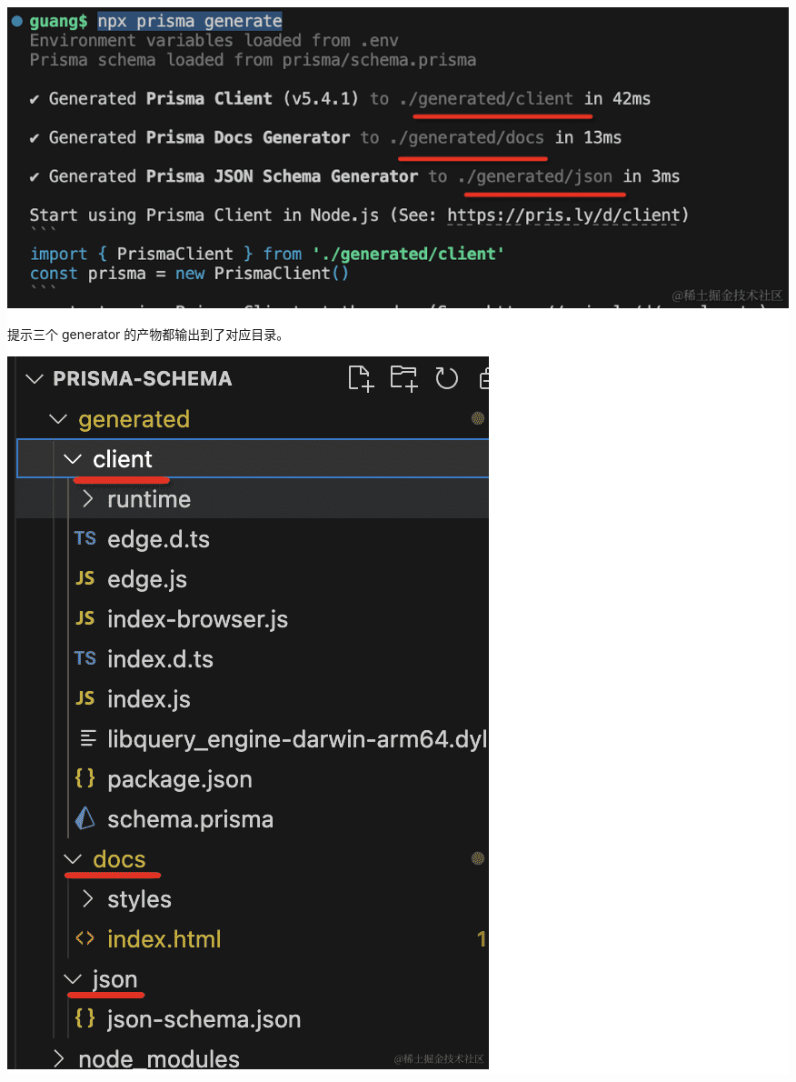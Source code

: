 ![](32-Prisma的全部schema语法.assets/aa75aab2da764e06afb755efcfdbcc76tplv-k3u1fbpfcp-jj-mark0000q75.png)

提示三个 generator 的产物都输出到了对应目录。

![](32-Prisma的全部schema语法.assets/cc2dd16688944645a86dbaf44ff472c3tplv-k3u1fbpfcp-jj-mark0000q75.png)
